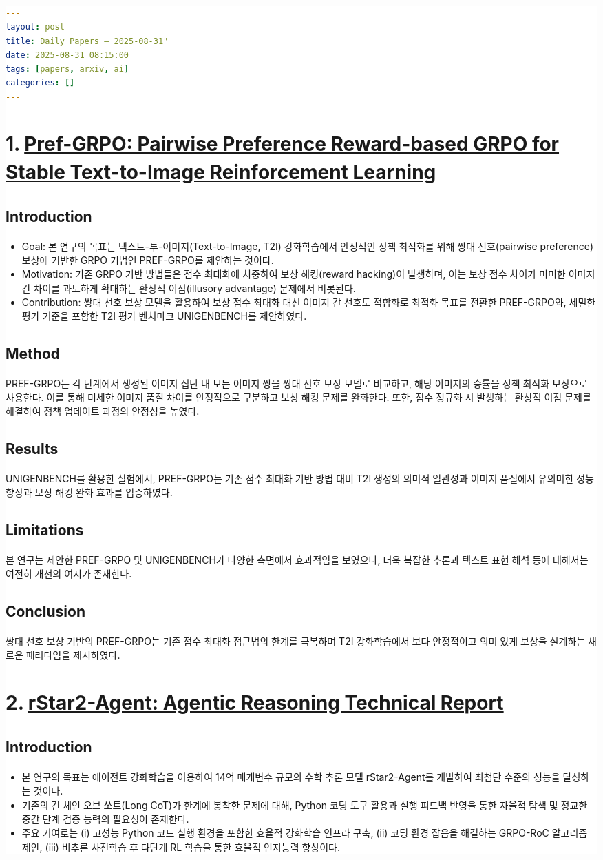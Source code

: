 ```yaml
---
layout: post
title: Daily Papers — 2025-08-31"
date: 2025-08-31 08:15:00
tags: [papers, arxiv, ai]
categories: []
---
```



# 1. [Pref-GRPO: Pairwise Preference Reward-based GRPO for Stable   Text-to-Image Reinforcement Learning](https://arxiv.org/abs/2508.20751)

## Introduction
- Goal: 본 연구의 목표는 텍스트-투-이미지(Text-to-Image, T2I) 강화학습에서 안정적인 정책 최적화를 위해 쌍대 선호(pairwise preference) 보상에 기반한 GRPO 기법인 PREF-GRPO를 제안하는 것이다.  
- Motivation: 기존 GRPO 기반 방법들은 점수 최대화에 치중하여 보상 해킹(reward hacking)이 발생하며, 이는 보상 점수 차이가 미미한 이미지 간 차이를 과도하게 확대하는 환상적 이점(illusory advantage) 문제에서 비롯된다.  
- Contribution: 쌍대 선호 보상 모델을 활용하여 보상 점수 최대화 대신 이미지 간 선호도 적합화로 최적화 목표를 전환한 PREF-GRPO와, 세밀한 평가 기준을 포함한 T2I 평가 벤치마크 UNIGENBENCH를 제안하였다.  

## Method  
PREF-GRPO는 각 단계에서 생성된 이미지 집단 내 모든 이미지 쌍을 쌍대 선호 보상 모델로 비교하고, 해당 이미지의 승률을 정책 최적화 보상으로 사용한다. 이를 통해 미세한 이미지 품질 차이를 안정적으로 구분하고 보상 해킹 문제를 완화한다. 또한, 점수 정규화 시 발생하는 환상적 이점 문제를 해결하여 정책 업데이트 과정의 안정성을 높였다.  

## Results  
UNIGENBENCH를 활용한 실험에서, PREF-GRPO는 기존 점수 최대화 기반 방법 대비 T2I 생성의 의미적 일관성과 이미지 품질에서 유의미한 성능 향상과 보상 해킹 완화 효과를 입증하였다.  

## Limitations  
본 연구는 제안한 PREF-GRPO 및 UNIGENBENCH가 다양한 측면에서 효과적임을 보였으나, 더욱 복잡한 추론과 텍스트 표현 해석 등에 대해서는 여전히 개선의 여지가 존재한다.  

## Conclusion  
쌍대 선호 보상 기반의 PREF-GRPO는 기존 점수 최대화 접근법의 한계를 극복하며 T2I 강화학습에서 보다 안정적이고 의미 있게 보상을 설계하는 새로운 패러다임을 제시하였다.

# 2. [rStar2-Agent: Agentic Reasoning Technical Report](https://arxiv.org/abs/2508.20722)

## Introduction
- 본 연구의 목표는 에이전트 강화학습을 이용하여 14억 매개변수 규모의 수학 추론 모델 rStar2-Agent를 개발하여 최첨단 수준의 성능을 달성하는 것이다.  
- 기존의 긴 체인 오브 쏘트(Long CoT)가 한계에 봉착한 문제에 대해, Python 코딩 도구 활용과 실행 피드백 반영을 통한 자율적 탐색 및 정교한 중간 단계 검증 능력의 필요성이 존재한다.  
- 주요 기여로는 (i) 고성능 Python 코드 실행 환경을 포함한 효율적 강화학습 인프라 구축, (ii) 코딩 환경 잡음을 해결하는 GRPO-RoC 알고리즘 제안, (iii) 비추론 사전학습 후 다단계 RL 학습을 통한 효율적 인지능력 향상이다.

